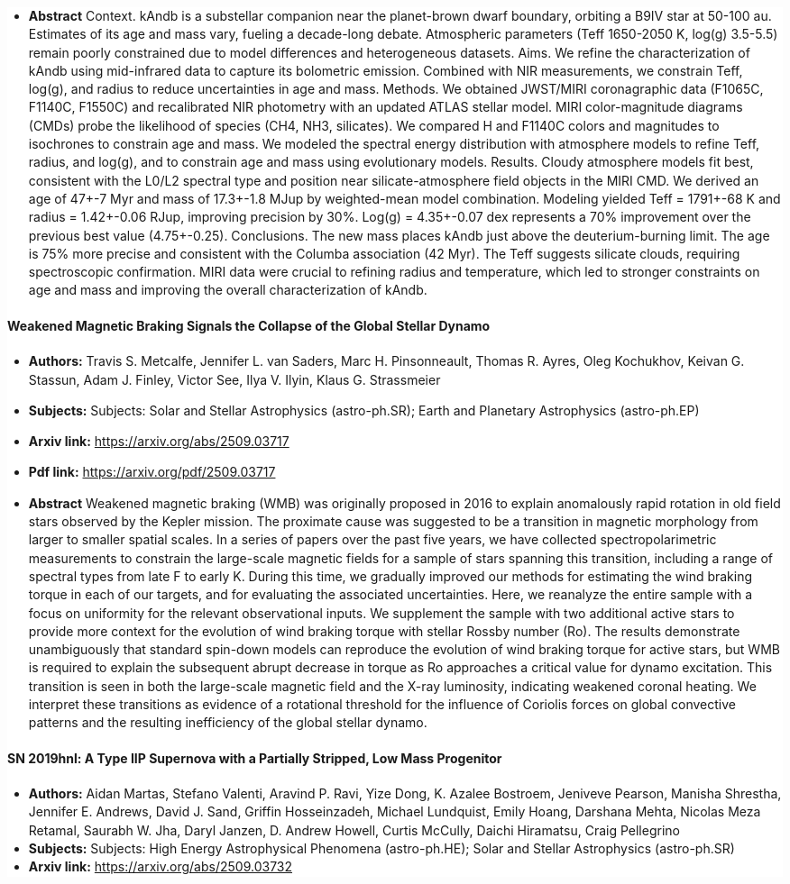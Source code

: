  - **Abstract**
 Context. kAndb is a substellar companion near the planet-brown dwarf boundary, orbiting a B9IV star at 50-100 au. Estimates of its age and mass vary, fueling a decade-long debate. Atmospheric parameters (Teff 1650-2050 K, log(g) 3.5-5.5) remain poorly constrained due to model differences and heterogeneous datasets. Aims. We refine the characterization of kAndb using mid-infrared data to capture its bolometric emission. Combined with NIR measurements, we constrain Teff, log(g), and radius to reduce uncertainties in age and mass. Methods. We obtained JWST/MIRI coronagraphic data (F1065C, F1140C, F1550C) and recalibrated NIR photometry with an updated ATLAS stellar model. MIRI color-magnitude diagrams (CMDs) probe the likelihood of species (CH4, NH3, silicates). We compared H and F1140C colors and magnitudes to isochrones to constrain age and mass. We modeled the spectral energy distribution with atmosphere models to refine Teff, radius, and log(g), and to constrain age and mass using evolutionary models. Results. Cloudy atmosphere models fit best, consistent with the L0/L2 spectral type and position near silicate-atmosphere field objects in the MIRI CMD. We derived an age of 47+-7 Myr and mass of 17.3+-1.8 MJup by weighted-mean model combination. Modeling yielded Teff = 1791+-68 K and radius = 1.42+-0.06 RJup, improving precision by 30%. Log(g) = 4.35+-0.07 dex represents a 70% improvement over the previous best value (4.75+-0.25). Conclusions. The new mass places kAndb just above the deuterium-burning limit. The age is 75% more precise and consistent with the Columba association (42 Myr). The Teff suggests silicate clouds, requiring spectroscopic confirmation. MIRI data were crucial to refining radius and temperature, which led to stronger constraints on age and mass and improving the overall characterization of kAndb.
#### Weakened Magnetic Braking Signals the Collapse of the Global Stellar Dynamo
 - **Authors:** Travis S. Metcalfe, Jennifer L. van Saders, Marc H. Pinsonneault, Thomas R. Ayres, Oleg Kochukhov, Keivan G. Stassun, Adam J. Finley, Victor See, Ilya V. Ilyin, Klaus G. Strassmeier
 - **Subjects:** Subjects:
Solar and Stellar Astrophysics (astro-ph.SR); Earth and Planetary Astrophysics (astro-ph.EP)
 - **Arxiv link:** https://arxiv.org/abs/2509.03717

 - **Pdf link:** https://arxiv.org/pdf/2509.03717

 - **Abstract**
 Weakened magnetic braking (WMB) was originally proposed in 2016 to explain anomalously rapid rotation in old field stars observed by the Kepler mission. The proximate cause was suggested to be a transition in magnetic morphology from larger to smaller spatial scales. In a series of papers over the past five years, we have collected spectropolarimetric measurements to constrain the large-scale magnetic fields for a sample of stars spanning this transition, including a range of spectral types from late F to early K. During this time, we gradually improved our methods for estimating the wind braking torque in each of our targets, and for evaluating the associated uncertainties. Here, we reanalyze the entire sample with a focus on uniformity for the relevant observational inputs. We supplement the sample with two additional active stars to provide more context for the evolution of wind braking torque with stellar Rossby number (Ro). The results demonstrate unambiguously that standard spin-down models can reproduce the evolution of wind braking torque for active stars, but WMB is required to explain the subsequent abrupt decrease in torque as Ro approaches a critical value for dynamo excitation. This transition is seen in both the large-scale magnetic field and the X-ray luminosity, indicating weakened coronal heating. We interpret these transitions as evidence of a rotational threshold for the influence of Coriolis forces on global convective patterns and the resulting inefficiency of the global stellar dynamo.
#### SN 2019hnl: A Type IIP Supernova with a Partially Stripped, Low Mass Progenitor
 - **Authors:** Aidan Martas, Stefano Valenti, Aravind P. Ravi, Yize Dong, K. Azalee Bostroem, Jeniveve Pearson, Manisha Shrestha, Jennifer E. Andrews, David J. Sand, Griffin Hosseinzadeh, Michael Lundquist, Emily Hoang, Darshana Mehta, Nicolas Meza Retamal, Saurabh W. Jha, Daryl Janzen, D. Andrew Howell, Curtis McCully, Daichi Hiramatsu, Craig Pellegrino
 - **Subjects:** Subjects:
High Energy Astrophysical Phenomena (astro-ph.HE); Solar and Stellar Astrophysics (astro-ph.SR)
 - **Arxiv link:** https://arxiv.org/abs/2509.03732
